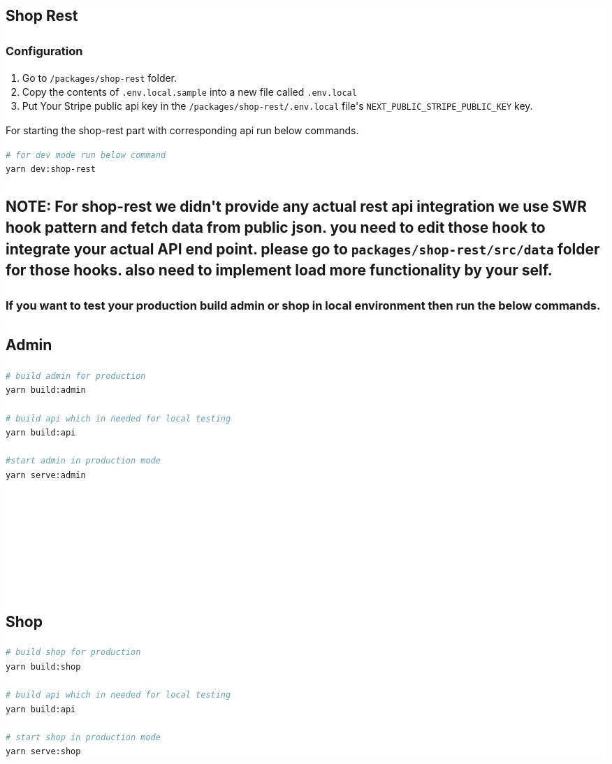 ## Shop Rest

### Configuration

1. Go to `/packages/shop-rest` folder.
1. Copy the contents of `.env.local.sample` into a new file called `.env.local`
1. Put Your Stripe public api key in the `/packages/shop-rest/.env.local` file's `NEXT_PUBLIC_STRIPE_PUBLIC_KEY` key.

For starting the shop-rest part with corresponding api run below commands.

```bash
# for dev mode run below command
yarn dev:shop-rest

```

## NOTE: For shop-rest we didn't provide any actual rest api integration we use SWR hook pattern and fetch data from public json. you need to edit those hook to integrate your actual API end point. please go to `packages/shop-rest/src/data` folder for those hooks. also need to implement load more functionality by your self.

### If you want to test your production build admin or shop in local environment then run the below commands.

## Admin

```bash
# build admin for production
yarn build:admin

# build api which in needed for local testing
yarn build:api

#start admin in production mode
yarn serve:admin
```

<br><br><br><br><br><br><br>

## Shop

```bash
# build shop for production
yarn build:shop

# build api which in needed for local testing
yarn build:api

# start shop in production mode
yarn serve:shop
```

